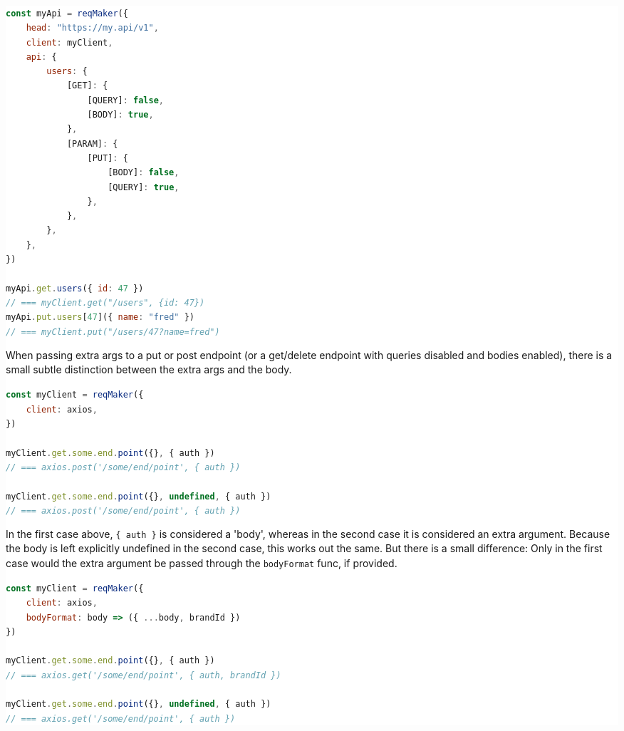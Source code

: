 ```js
const myApi = reqMaker({
	head: "https://my.api/v1",
	client: myClient,
	api: {
		users: {
			[GET]: {
				[QUERY]: false,
				[BODY]: true,
			},
			[PARAM]: {
				[PUT]: {
					[BODY]: false,
					[QUERY]: true,
				},
			},
		},
	},
})

myApi.get.users({ id: 47 })
// === myClient.get("/users", {id: 47})
myApi.put.users[47]({ name: "fred" })
// === myClient.put("/users/47?name=fred")
```

When passing extra args to a put or post endpoint (or a get/delete endpoint with queries disabled and bodies enabled), there is a small subtle distinction between the extra args and the body.

```js
const myClient = reqMaker({
	client: axios,
})

myClient.get.some.end.point({}, { auth })
// === axios.post('/some/end/point', { auth })

myClient.get.some.end.point({}, undefined, { auth })
// === axios.post('/some/end/point', { auth })

```

In the first case above, `{ auth }` is considered a 'body', whereas in the second case it is considered an extra argument. Because the body is left explicitly undefined in the second case, this works out the same. But there is a small difference: Only in the first case would the extra argument be passed through the `bodyFormat` func, if provided.

```js
const myClient = reqMaker({
	client: axios,
	bodyFormat: body => ({ ...body, brandId })
})

myClient.get.some.end.point({}, { auth })
// === axios.get('/some/end/point', { auth, brandId })

myClient.get.some.end.point({}, undefined, { auth })
// === axios.get('/some/end/point', { auth })

```
